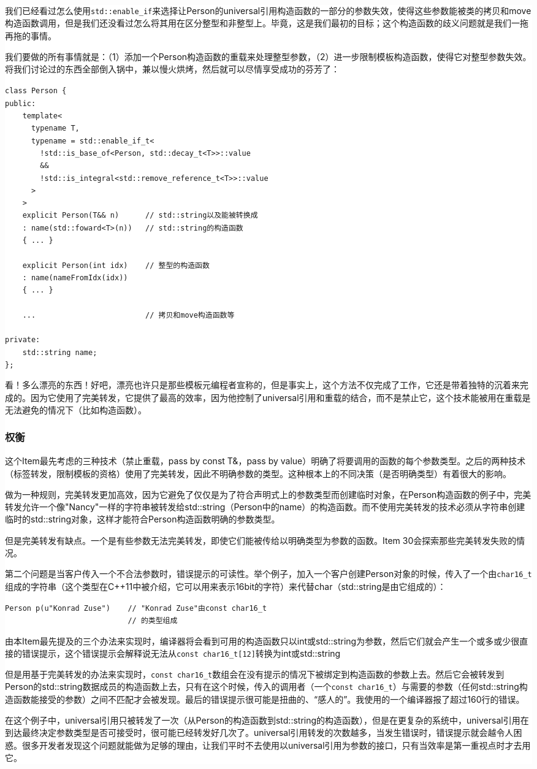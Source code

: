 我们已经看过怎么使用`std::enable_if`来选择让Person的universal引用构造函数的一部分的参数失效，使得这些参数能被类的拷贝和move构造函数调用，但是我们还没看过怎么将其用在区分整型和非整型上。毕竟，这是我们最初的目标；这个构造函数的歧义问题就是我们一拖再拖的事情。

我们要做的所有事情就是：（1）添加一个Person构造函数的重载来处理整型参数，（2）进一步限制模板构造函数，使得它对整型参数失效。将我们讨论过的东西全部倒入锅中，兼以慢火烘烤，然后就可以尽情享受成功的芬芳了：

	class Person {
	public:
		template<
		  typename T,
		  typename = std::enable_if_t<
		    !std::is_base_of<Person, std::decay_t<T>>::value
	  	    &&
		    !std::is_integral<std::remove_reference_t<T>>::value
		  >
		>
		explicit Person(T&& n)		// std::string以及能被转换成
		: name(std::foward<T>(n))	// std::string的构造函数
		{ ... }

		explicit Person(int idx)	// 整型的构造函数
		: name(nameFromIdx(idx))
		{ ... }

		...							// 拷贝和move构造函数等

	private:
		std::string name;
	};

看！多么漂亮的东西！好吧，漂亮也许只是那些模板元编程者宣称的，但是事实上，这个方法不仅完成了工作，它还是带着独特的沉着来完成的。因为它使用了完美转发，它提供了最高的效率，因为他控制了universal引用和重载的结合，而不是禁止它，这个技术能被用在重载是无法避免的情况下（比如构造函数）。

### 权衡

这个Item最先考虑的三种技术（禁止重载，pass by const T&，pass by value）明确了将要调用的函数的每个参数类型。之后的两种技术（标签转发，限制模板的资格）使用了完美转发，因此不明确参数的类型。这种根本上的不同决策（是否明确类型）有着很大的影响。

做为一种规则，完美转发更加高效，因为它避免了仅仅是为了符合声明式上的参数类型而创建临时对象，在Person构造函数的例子中，完美转发允许一个像"Nancy"一样的字符串被转发给std::string（Person中的name）的构造函数。而不使用完美转发的技术必须从字符串创建临时的std::string对象，这样才能符合Person构造函数明确的参数类型。

但是完美转发有缺点。一个是有些参数无法完美转发，即使它们能被传给以明确类型为参数的函数。Item 30会探索那些完美转发失败的情况。

第二个问题是当客户传入一个不合法参数时，错误提示的可读性。举个例子，加入一个客户创建Person对象的时候，传入了一个由`char16_t`组成的字符串（这个类型在C++11中被介绍，它可以用来表示16bit的字符）来代替char（std::string是由它组成的）：

	Person p(u"Konrad Zuse")	// "Konrad Zuse"由const char16_t
								// 的类型组成

由本Item最先提及的三个办法来实现时，编译器将会看到可用的构造函数只以int或std::string为参数，然后它们就会产生一个或多或少很直接的错误提示，这个错误提示会解释说无法从`const char16_t[12]`转换为int或std::string

但是用基于完美转发的办法来实现时，`const char16_t`数组会在没有提示的情况下被绑定到构造函数的参数上去。然后它会被转发到Person的std::string数据成员的构造函数上去，只有在这个时候，传入的调用者（一个`const char16_t`）与需要的参数（任何std::string构造函数能接受的参数）之间不匹配才会被发现。最后的错误提示很可能是扭曲的、“感人的”。我使用的一个编译器报了超过160行的错误。

在这个例子中，universal引用只被转发了一次（从Person的构造函数到std::string的构造函数），但是在更复杂的系统中，universal引用在到达最终决定参数类型是否可接受时，很可能已经转发好几次了。universal引用转发的次数越多，当发生错误时，错误提示就会越令人困惑。很多开发者发现这个问题就能做为足够的理由，让我们平时不去使用以universal引用为参数的接口，只有当效率是第一重视点时才去用它。
